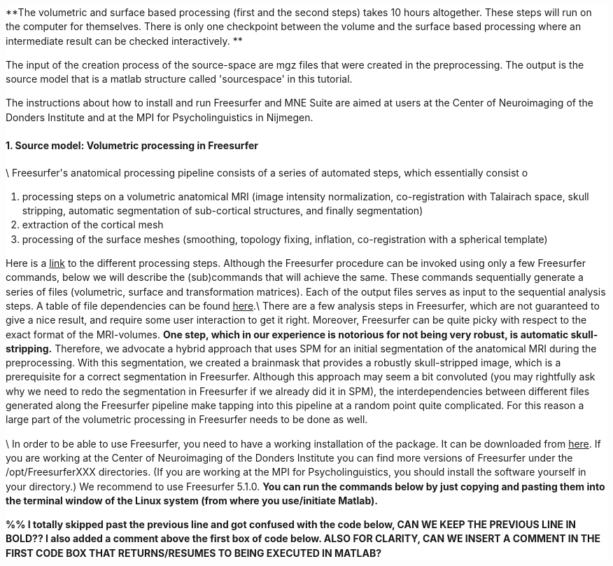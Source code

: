 **The volumetric and surface based processing (first and the second steps) takes 10 hours altogether. These steps will run on the computer for themselves. There is only one checkpoint between the volume and the surface based processing where an intermediate result can be checked interactively. **

The input of the creation process of the source-space are mgz files that were created in the preprocessing. The output is the source model that is a matlab structure called 'sourcespace' in this tutorial. 

The instructions about how to install and run Freesurfer and MNE Suite are aimed at users at the Center of Neuroimaging of the Donders Institute and at the MPI for Psycholinguistics in Nijmegen.
    
#### 1. Source model: Volumetric processing in Freesurfer

\\
Freesurfer's anatomical processing pipeline consists of a series of automated steps, which essentially consist o
 1.  processing steps on a volumetric anatomical MRI (image intensity normalization, co-registration with Talairach space, skull stripping, automatic segmentation of sub-cortical structures, and finally segmentation) 
 2.  extraction of the cortical mesh
 3.  processing of the surface meshes (smoothing, topology fixing, inflation, co-registration with a spherical template)

Here is a [link](http://surfer.nmr.mgh.harvard.edu/fswiki/ReconAllDevTable) to the different processing steps. Although the Freesurfer procedure can be invoked using only a few Freesurfer commands, below we will describe the (sub)commands that will achieve the same. These commands sequentially generate a series of files (volumetric, surface and transformation matrices). Each of the output files serves as input to the sequential analysis steps. A table of file dependencies can be found [here](http://surfer.nmr.mgh.harvard.edu/fswiki/ReconAllFilesVsSteps).\\
There are a few analysis steps in Freesurfer, which are not guaranteed to give a nice result, and require some user interaction to get it right. Moreover, Freesurfer can be quite picky with respect to the exact format of the MRI-volumes. **One step, which in our experience is notorious for not being very robust, is automatic skull-stripping.** Therefore, we advocate a hybrid approach that uses SPM for an initial segmentation of the anatomical MRI during the preprocessing. With this segmentation, we created a brainmask that provides a robustly skull-stripped image, which is a prerequisite for a correct segmentation in Freesurfer. Although this approach may seem a bit convoluted (you may rightfully ask why we need to redo the segmentation in Freesurfer if we already did it in SPM), the interdependencies between different files generated along the Freesurfer pipeline make tapping into this pipeline at a random point quite complicated. For this reason a large part of the volumetric processing in Freesurfer needs to be done as well.

\\
In order to be able to use Freesurfer, you need to have a working installation of the package. It can be downloaded from [here](http://surfer.nmr.mgh.harvard.edu/fswiki). If you are working at the Center of Neuroimaging of the Donders Institute you can find more versions of Freesurfer under the /opt/FreesurferXXX directories. (If you are working at the MPI for Psycholinguistics, you should install the software yourself in your directory.) We recommend to use Freesurfer 5.1.0. **You can run the commands below by just copying and pasting them into the terminal window of the Linux system (from where you use/initiate  Matlab).**

**%% I totally skipped past the previous line and got confused with the code below, CAN WE KEEP THE PREVIOUS LINE IN BOLD?? I also added a comment above the first box of code below.  ALSO FOR CLARITY, CAN WE INSERT A COMMENT IN THE FIRST CODE BOX THAT RETURNS/RESUMES TO BEING EXECUTED IN MATLAB?**
